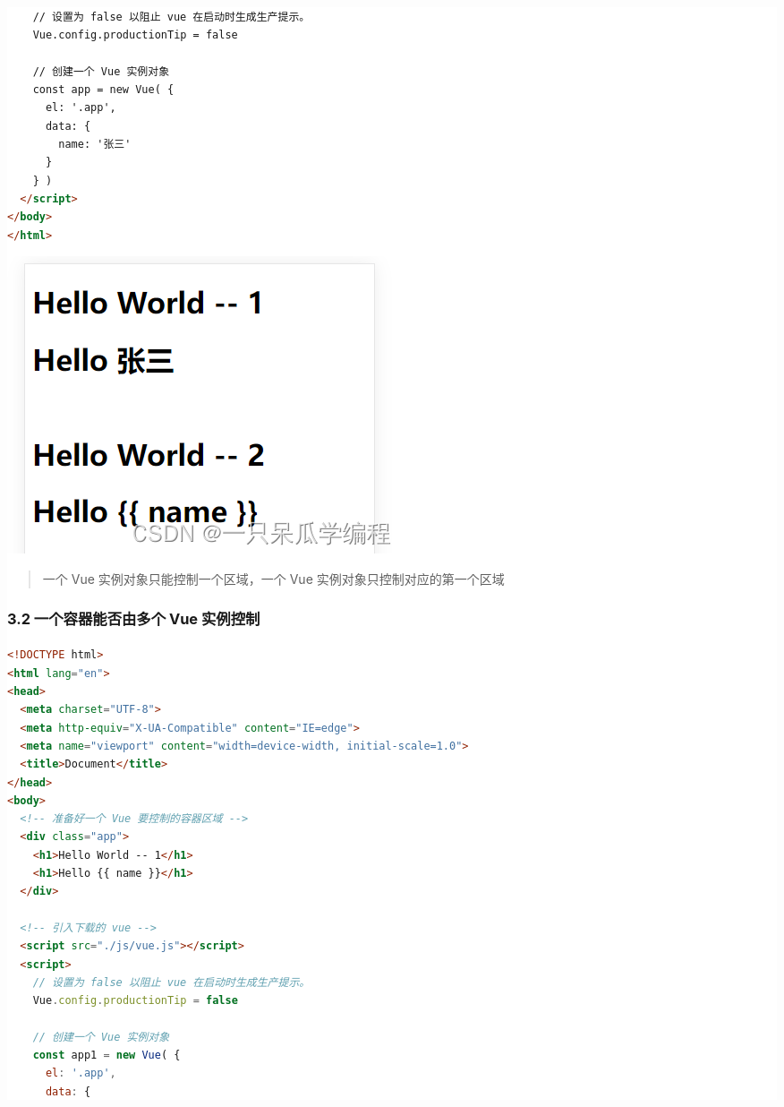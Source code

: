 ```html
    // 设置为 false 以阻止 vue 在启动时生成生产提示。
    Vue.config.productionTip = false

    // 创建一个 Vue 实例对象
    const app = new Vue( {
      el: '.app',
      data: {
        name: '张三'
      }
    } ) 
  </script>
</body>
</html>
```

![请添加图片描述](./assets/Vue2-Part01-尚硅谷/e1a8a898ced31fc7b2fb2539c985d506-1737164522434-151.png)

> 一个 Vue 实例对象只能控制一个区域，一个 Vue 实例对象只控制对应的第一个区域

### 3.2 一个容器能否由多个 Vue 实例控制

```html
<!DOCTYPE html>
<html lang="en">
<head>
  <meta charset="UTF-8">
  <meta http-equiv="X-UA-Compatible" content="IE=edge">
  <meta name="viewport" content="width=device-width, initial-scale=1.0">
  <title>Document</title>
</head>
<body>
  <!-- 准备好一个 Vue 要控制的容器区域 -->
  <div class="app">
    <h1>Hello World -- 1</h1>
    <h1>Hello {{ name }}</h1>
  </div>
  
  <!-- 引入下载的 vue -->
  <script src="./js/vue.js"></script>
  <script>
    // 设置为 false 以阻止 vue 在启动时生成生产提示。
    Vue.config.productionTip = false

    // 创建一个 Vue 实例对象
    const app1 = new Vue( {
      el: '.app',
      data: {
```